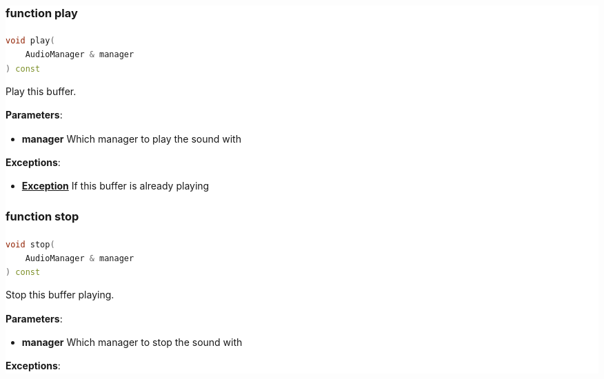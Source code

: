 











### function play

```cpp
void play(
    AudioManager & manager
) const
```

Play this buffer. 

**Parameters**: 

  * **manager** Which manager to play the sound with 



**Exceptions**: 

  * **[Exception](/Classes/classEngine_1_1Exception.md)** If this buffer is already playing 


























### function stop

```cpp
void stop(
    AudioManager & manager
) const
```

Stop this buffer playing. 

**Parameters**: 

  * **manager** Which manager to stop the sound with 



**Exceptions**: 
